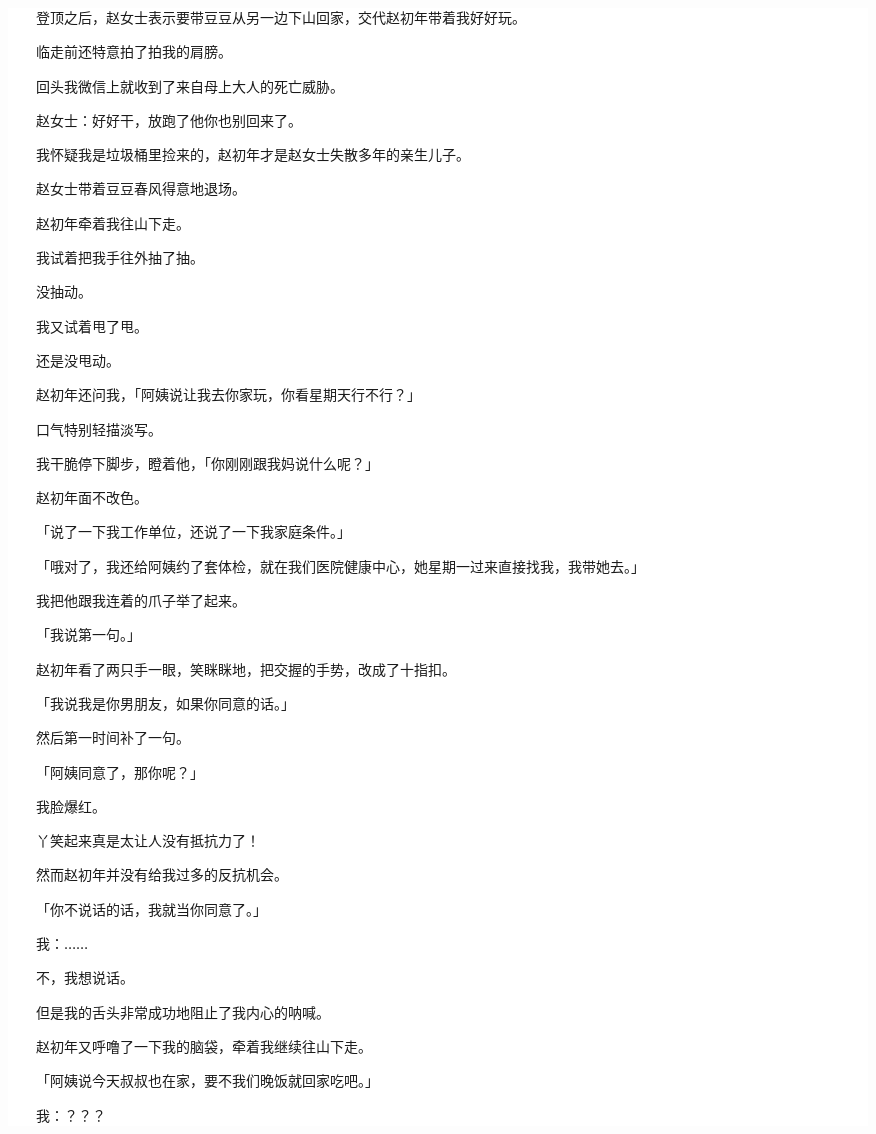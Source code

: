 &emsp;&emsp;登顶之后，赵女士表示要带豆豆从另一边下山回家，交代赵初年带着我好好玩。  
  
&emsp;&emsp;临走前还特意拍了拍我的肩膀。  
  
&emsp;&emsp;回头我微信上就收到了来自母上大人的死亡威胁。  
  
&emsp;&emsp;赵女士：好好干，放跑了他你也别回来了。  
  
&emsp;&emsp;我怀疑我是垃圾桶里捡来的，赵初年才是赵女士失散多年的亲生儿子。  
  
&emsp;&emsp;赵女士带着豆豆春风得意地退场。  
  
&emsp;&emsp;赵初年牵着我往山下走。  
  
&emsp;&emsp;我试着把我手往外抽了抽。  
  
&emsp;&emsp;没抽动。  
  
&emsp;&emsp;我又试着甩了甩。  
  
&emsp;&emsp;还是没甩动。  
  
&emsp;&emsp;赵初年还问我，「阿姨说让我去你家玩，你看星期天行不行？」  
  
&emsp;&emsp;口气特别轻描淡写。  
  
&emsp;&emsp;我干脆停下脚步，瞪着他，「你刚刚跟我妈说什么呢？」  
  
&emsp;&emsp;赵初年面不改色。  
  
&emsp;&emsp;「说了一下我工作单位，还说了一下我家庭条件。」  
  
&emsp;&emsp;「哦对了，我还给阿姨约了套体检，就在我们医院健康中心，她星期一过来直接找我，我带她去。」  
  
&emsp;&emsp;我把他跟我连着的爪子举了起来。  
  
&emsp;&emsp;「我说第一句。」  
  
&emsp;&emsp;赵初年看了两只手一眼，笑眯眯地，把交握的手势，改成了十指扣。  
  
&emsp;&emsp;「我说我是你男朋友，如果你同意的话。」  
  
&emsp;&emsp;然后第一时间补了一句。  
  
&emsp;&emsp;「阿姨同意了，那你呢？」  
  
&emsp;&emsp;我脸爆红。  
  
&emsp;&emsp;丫笑起来真是太让人没有抵抗力了！  
  
&emsp;&emsp;然而赵初年并没有给我过多的反抗机会。  
  
&emsp;&emsp;「你不说话的话，我就当你同意了。」  
  
&emsp;&emsp;我：……  
  
&emsp;&emsp;不，我想说话。  
  
&emsp;&emsp;但是我的舌头非常成功地阻止了我内心的呐喊。  
  
&emsp;&emsp;赵初年又呼噜了一下我的脑袋，牵着我继续往山下走。  
  
&emsp;&emsp;「阿姨说今天叔叔也在家，要不我们晚饭就回家吃吧。」  
  
&emsp;&emsp;我：？？？  
  